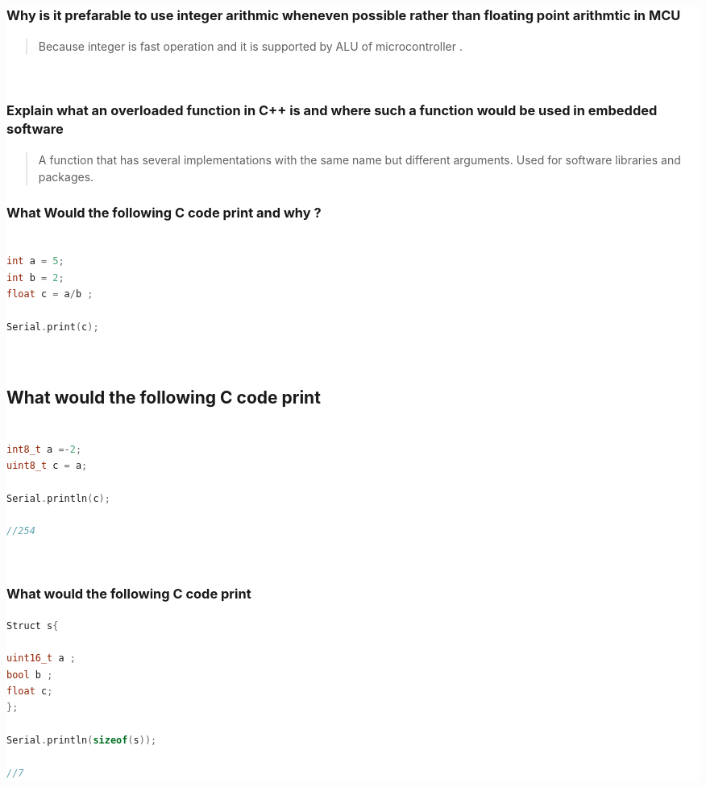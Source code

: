 ### Why is it prefarable to use integer arithmic wheneven possible rather than floating point arithmtic in MCU

> Because integer is fast operation and it is supported by ALU of microcontroller .

<br>

### Explain what an overloaded function in C++ is and where such a function would be used in embedded software

> A function that has several implementations with the same name but different arguments. Used for software libraries and packages.
> <br>

### What Would the following C code print and why ?

```C++

int a = 5;
int b = 2;
float c = a/b ;

Serial.print(c);
```

<br>

## What would the following C code print

```C++

int8_t a =-2;
uint8_t c = a;

Serial.println(c);

//254

```

<br>

### What would the following C code print

```C++
Struct s{

uint16_t a ;
bool b ;
float c;
};

Serial.println(sizeof(s));

//7

```
